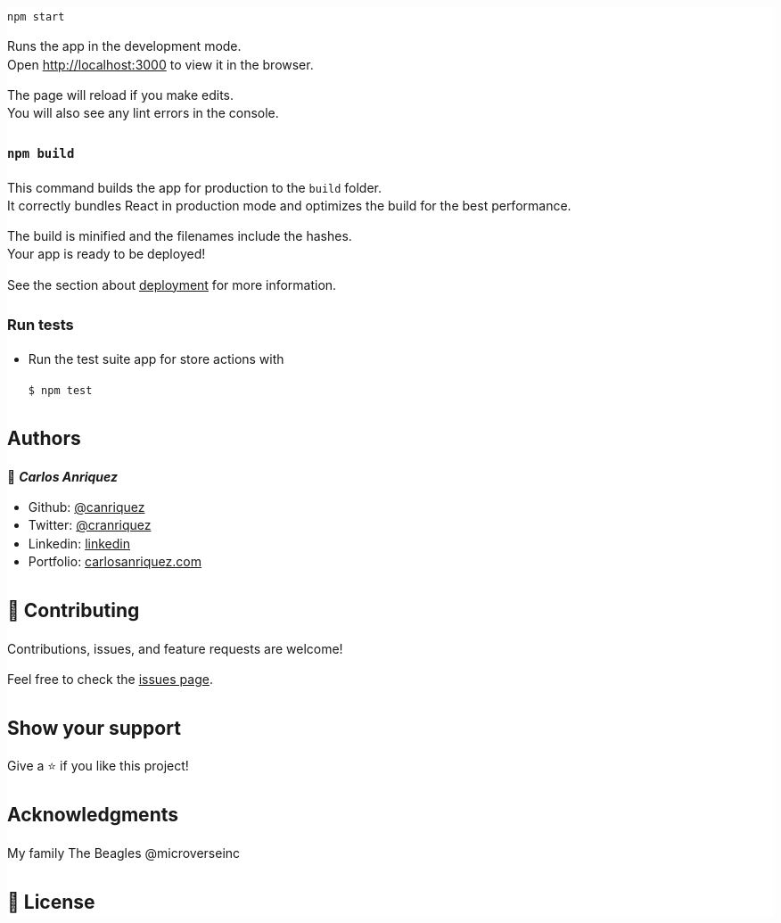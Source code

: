`npm start`

Runs the app in the development mode.<br />
Open [http://localhost:3000](http://localhost:3000) to view it in the browser.

The page will reload if you make edits.<br />
You will also see any lint errors in the console.

### `npm build`

This command builds the app for production to the `build` folder.<br />
It correctly bundles React in production mode and optimizes the build for the best performance.

The build is minified and the filenames include the hashes.<br />
Your app is ready to be deployed!

See the section about [deployment](https://facebook.github.io/create-react-app/docs/deployment) for more information.

### Run tests

- Run the test suite app for store actions with
  ```
  $ npm test
  ```

## Authors

👤 **_Carlos Anriquez_**

- Github: [@canriquez](https://github.com/canriquez)
- Twitter: [@cranriquez](https://twitter.com/cranriquez)
- Linkedin: [linkedin](https://www.linkedin.com/in/carlosanriquez/)
- Portfolio: [carlosanriquez.com](https://www.carlosanriquez.com)

## 🤝 Contributing

Contributions, issues, and feature requests are welcome!

Feel free to check the [issues page](issues/).

## Show your support

Give a ⭐️ if you like this project!

## Acknowledgments

My family
The Beagles @microverseinc

## 📝 License
